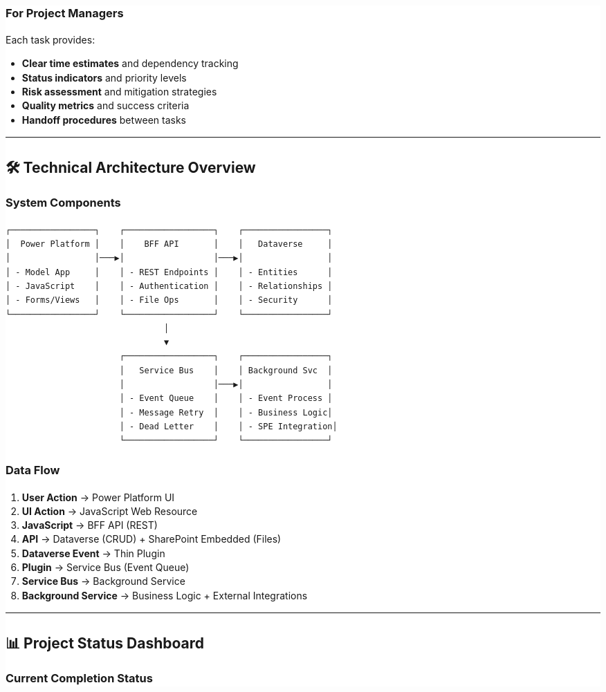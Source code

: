 ### **For Project Managers**

Each task provides:

- **Clear time estimates** and dependency tracking
- **Status indicators** and priority levels
- **Risk assessment** and mitigation strategies
- **Quality metrics** and success criteria
- **Handoff procedures** between tasks

---

## 🛠️ Technical Architecture Overview

### **System Components**

```
┌─────────────────┐    ┌──────────────────┐    ┌─────────────────┐
│  Power Platform │    │    BFF API       │    │   Dataverse     │
│                 │───▶│                  │───▶│                 │
│ - Model App     │    │ - REST Endpoints │    │ - Entities      │
│ - JavaScript    │    │ - Authentication │    │ - Relationships │
│ - Forms/Views   │    │ - File Ops       │    │ - Security      │
└─────────────────┘    └──────────────────┘    └─────────────────┘
                                │
                                ▼
                       ┌──────────────────┐    ┌─────────────────┐
                       │   Service Bus    │    │ Background Svc  │
                       │                  │───▶│                 │
                       │ - Event Queue    │    │ - Event Process │
                       │ - Message Retry  │    │ - Business Logic│
                       │ - Dead Letter    │    │ - SPE Integration│
                       └──────────────────┘    └─────────────────┘
```

### **Data Flow**

1. **User Action** → Power Platform UI
2. **UI Action** → JavaScript Web Resource
3. **JavaScript** → BFF API (REST)
4. **API** → Dataverse (CRUD) + SharePoint Embedded (Files)
5. **Dataverse Event** → Thin Plugin
6. **Plugin** → Service Bus (Event Queue)
7. **Service Bus** → Background Service
8. **Background Service** → Business Logic + External Integrations

---

## 📊 Project Status Dashboard

### **Current Completion Status**
